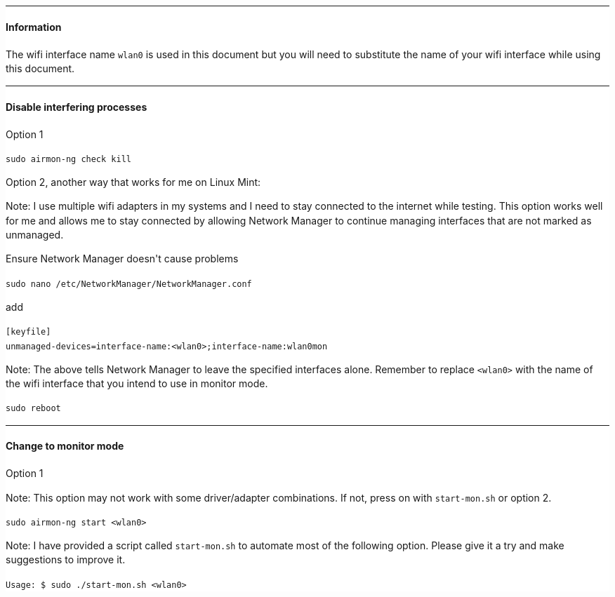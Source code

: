 -----

#### Information

The wifi interface name ```wlan0``` is used in this document but you will need
to substitute the name of your wifi interface while using this document.

-----

#### Disable interfering processes

Option 1
```
sudo airmon-ng check kill
```

Option 2, another way that works for me on Linux Mint:

Note: I use multiple wifi adapters in my systems and I need to stay connected
to the internet while testing. This option works well for me and allows
me to stay connected by allowing Network Manager to continue managing interfaces
that are not marked as unmanaged.

Ensure Network Manager doesn't cause problems
```
sudo nano /etc/NetworkManager/NetworkManager.conf
```
add
```
[keyfile]
unmanaged-devices=interface-name:<wlan0>;interface-name:wlan0mon
```

Note: The above tells Network Manager to leave the specified interfaces alone.
Remember to replace ```<wlan0>``` with the name of the wifi interface that you
intend to use in monitor mode.

```
sudo reboot
```

-----

#### Change to monitor mode

Option 1

Note: This option may not work with some driver/adapter combinations. If not,
press on with ```start-mon.sh``` or option 2.
```
sudo airmon-ng start <wlan0>
```

Note: I have provided a script called ```start-mon.sh``` to automate most
of the following option. Please give it a try and make suggestions to improve it.
```
Usage: $ sudo ./start-mon.sh <wlan0>
```
